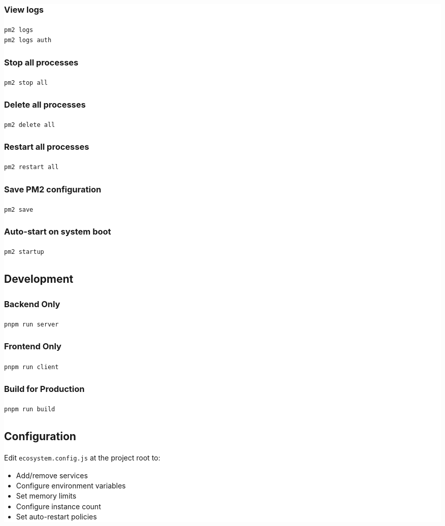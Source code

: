 ### View logs
```bash
pm2 logs
pm2 logs auth
```

### Stop all processes
```bash
pm2 stop all
```

### Delete all processes
```bash
pm2 delete all
```

### Restart all processes
```bash
pm2 restart all
```

### Save PM2 configuration
```bash
pm2 save
```

### Auto-start on system boot
```bash
pm2 startup
```

## Development

### Backend Only
```bash
pnpm run server
```

### Frontend Only
```bash
pnpm run client
```

### Build for Production
```bash
pnpm run build
```

## Configuration

Edit `ecosystem.config.js` at the project root to:
- Add/remove services
- Configure environment variables
- Set memory limits
- Configure instance count
- Set auto-restart policies

